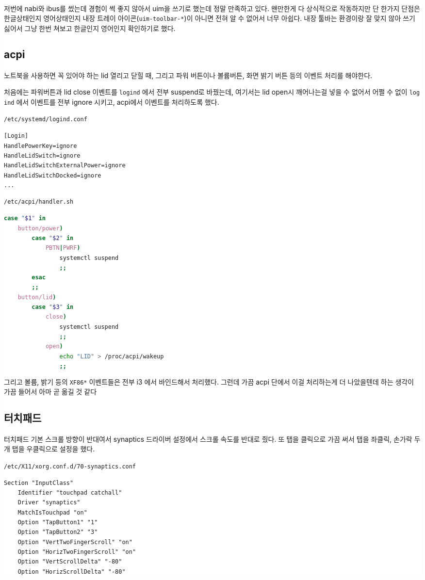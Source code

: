 저번에 nabi와 ibus를 썼는데 경험이 썩 좋지 않아서 uim을 쓰기로 했는데 정말 만족하고 있다. 왠만한게 다 상식적으로 작동하지만 단 한가지 단점은 한글상태인지 영어상태인지 내장 트레이 아이콘(`uim-toolbar-*`)이 아니면 전혀 알 수 없어서 너무 아쉽다. 내장 툴바는 환경이랑 잘 맞지 않아 쓰기 싫어서 그냥 한번 쳐보고 한글인지 영어인지 확인하기로 했다.

## acpi

노트북을 사용하면 꼭 있어야 하는 lid 열리고 닫힐 때, 그리고 파워 버튼이나 볼륨버튼, 화면 밝기 버튼 등의 이벤트 처리를 해야한다.

처음에는 파워버튼과 lid close 이벤트를 `logind` 에서 전부 suspend로 바꿨는데, 여기서는 lid open시 깨어나는걸 넣을 수 없어서 어쩔 수 없이 `logind` 에서 이벤트를 전부 ignore 시키고, acpi에서 이벤트를 처리하도록 했다.

`/etc/systemd/logind.conf`

```
[Login]
HandlePowerKey=ignore
HandleLidSwitch=ignore
HandleLidSwitchExternalPower=ignore
HandleLidSwitchDocked=ignore
...
```

`/etc/acpi/handler.sh`

```sh
case "$1" in
    button/power)
        case "$2" in
            PBTN|PWRF)
                systemctl suspend
                ;;
        esac
        ;;
    button/lid)
        case "$3" in
            close)
                systemctl suspend
                ;;
            open)
                echo "LID" > /proc/acpi/wakeup
                ;;
```

그리고 볼륨, 밝기 등의 `XF86*` 이벤트들은 전부 i3 에서 바인드해서 처리했다. 그런데 가끔 acpi 단에서 이걸 처리하는게 더 나았을텐데 하는 생각이 가끔 들어서 아마 곧 옮길 것 같다

## 터치패드

터치패드 기본 스크롤 방향이 반대여서 synaptics 드라이버 설정에서 스크롤 속도를 반대로 줬다. 또 탭을 클릭으로 가끔 써서 탭을 좌클릭, 손가락 두개 탭을 우클릭으로 설정을 했다.

`/etc/X11/xorg.conf.d/70-synaptics.conf`

```
Section "InputClass"
    Identifier "touchpad catchall"
    Driver "synaptics"
    MatchIsTouchpad "on"
    Option "TapButton1" "1"
    Option "TapButton2" "3"
	Option "VertTwoFingerScroll" "on"
	Option "HorizTwoFingerScroll" "on"
	Option "VertScrollDelta" "-80"
	Option "HorizScrollDelta" "-80"
```
